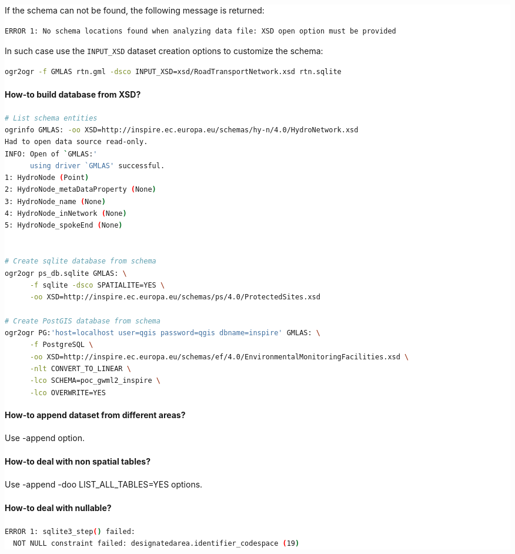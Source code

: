 If the schema can not be found, the following message is returned:

```bash
ERROR 1: No schema locations found when analyzing data file: XSD open option must be provided
```

In such case use the `INPUT_XSD` dataset creation options to customize the schema:

```bash
ogr2ogr -f GMLAS rtn.gml -dsco INPUT_XSD=xsd/RoadTransportNetwork.xsd rtn.sqlite
```

#### How-to build database from XSD?

```bash
# List schema entities
ogrinfo GMLAS: -oo XSD=http://inspire.ec.europa.eu/schemas/hy-n/4.0/HydroNetwork.xsd
Had to open data source read-only.
INFO: Open of `GMLAS:'
      using driver `GMLAS' successful.
1: HydroNode (Point)
2: HydroNode_metaDataProperty (None)
3: HydroNode_name (None)
4: HydroNode_inNetwork (None)
5: HydroNode_spokeEnd (None)


# Create sqlite database from schema
ogr2ogr ps_db.sqlite GMLAS: \
      -f sqlite -dsco SPATIALITE=YES \
      -oo XSD=http://inspire.ec.europa.eu/schemas/ps/4.0/ProtectedSites.xsd

# Create PostGIS database from schema
ogr2ogr PG:'host=localhost user=qgis password=qgis dbname=inspire' GMLAS: \
      -f PostgreSQL \
      -oo XSD=http://inspire.ec.europa.eu/schemas/ef/4.0/EnvironmentalMonitoringFacilities.xsd \
      -nlt CONVERT_TO_LINEAR \
      -lco SCHEMA=poc_gwml2_inspire \
      -lco OVERWRITE=YES

```

#### How-to append dataset from different areas?

Use -append option.

#### How-to deal with non spatial tables?

Use -append -doo LIST_ALL_TABLES=YES options.

#### How-to deal with nullable?

```bash
ERROR 1: sqlite3_step() failed:
  NOT NULL constraint failed: designatedarea.identifier_codespace (19)
```
